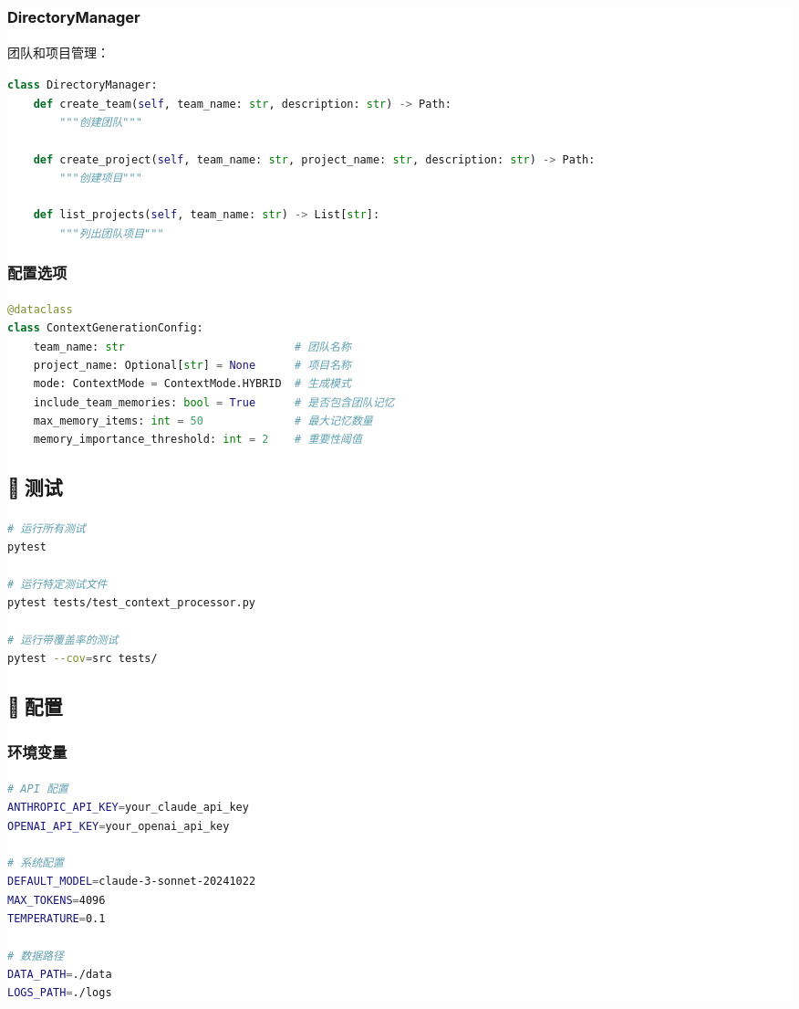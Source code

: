 ### DirectoryManager

团队和项目管理：

```python
class DirectoryManager:
    def create_team(self, team_name: str, description: str) -> Path:
        """创建团队"""
        
    def create_project(self, team_name: str, project_name: str, description: str) -> Path:
        """创建项目"""
        
    def list_projects(self, team_name: str) -> List[str]:
        """列出团队项目"""
```

### 配置选项

```python
@dataclass
class ContextGenerationConfig:
    team_name: str                          # 团队名称
    project_name: Optional[str] = None      # 项目名称
    mode: ContextMode = ContextMode.HYBRID  # 生成模式
    include_team_memories: bool = True      # 是否包含团队记忆
    max_memory_items: int = 50              # 最大记忆数量
    memory_importance_threshold: int = 2    # 重要性阈值
```

## 🧪 测试

```bash
# 运行所有测试
pytest

# 运行特定测试文件
pytest tests/test_context_processor.py

# 运行带覆盖率的测试
pytest --cov=src tests/
```

## 🔧 配置

### 环境变量

```bash
# API 配置
ANTHROPIC_API_KEY=your_claude_api_key
OPENAI_API_KEY=your_openai_api_key

# 系统配置
DEFAULT_MODEL=claude-3-sonnet-20241022
MAX_TOKENS=4096
TEMPERATURE=0.1

# 数据路径
DATA_PATH=./data
LOGS_PATH=./logs
```

